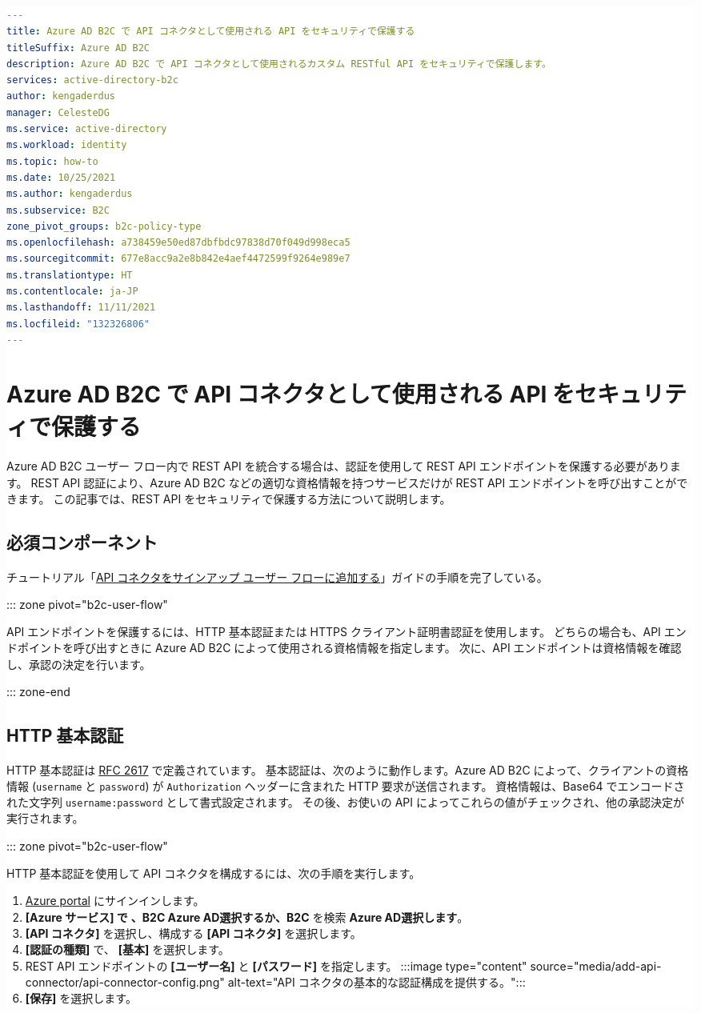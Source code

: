 ```yaml
---
title: Azure AD B2C で API コネクタとして使用される API をセキュリティで保護する
titleSuffix: Azure AD B2C
description: Azure AD B2C で API コネクタとして使用されるカスタム RESTful API をセキュリティで保護します。
services: active-directory-b2c
author: kengaderdus
manager: CelesteDG
ms.service: active-directory
ms.workload: identity
ms.topic: how-to
ms.date: 10/25/2021
ms.author: kengaderdus
ms.subservice: B2C
zone_pivot_groups: b2c-policy-type
ms.openlocfilehash: a738459e50ed87dbfbdc97838d70f049d998eca5
ms.sourcegitcommit: 677e8acc9a2e8b842e4aef4472599f9264e989e7
ms.translationtype: HT
ms.contentlocale: ja-JP
ms.lasthandoff: 11/11/2021
ms.locfileid: "132326806"
---
```

# <a name="secure-your-api-used-an-api-connector-in-azure-ad-b2c"></a>Azure AD B2C で API コネクタとして使用される API をセキュリティで保護する 

Azure AD B2C ユーザー フロー内で REST API を統合する場合は、認証を使用して REST API エンドポイントを保護する必要があります。 REST API 認証により、Azure AD B2C などの適切な資格情報を持つサービスだけが REST API エンドポイントを呼び出すことができます。 この記事では、REST API をセキュリティで保護する方法について説明します。 


## <a name="prerequisites"></a>必須コンポーネント

チュートリアル「[API コネクタをサインアップ ユーザー フローに追加する](add-api-connector.md)」ガイドの手順を完了している。

::: zone pivot="b2c-user-flow"

API エンドポイントを保護するには、HTTP 基本認証または HTTPS クライアント証明書認証を使用します。 どちらの場合も、API エンドポイントを呼び出すときに Azure AD B2C によって使用される資格情報を指定します。 次に、API エンドポイントは資格情報を確認し、承認の決定を行います。

::: zone-end

## <a name="http-basic-authentication"></a>HTTP 基本認証

HTTP 基本認証は [RFC 2617](https://tools.ietf.org/html/rfc2617) で定義されています。 基本認証は、次のように動作します。Azure AD B2C によって、クライアントの資格情報 (`username` と `password`) が `Authorization` ヘッダーに含まれた HTTP 要求が送信されます。 資格情報は、Base64 でエンコードされた文字列 `username:password` として書式設定されます。 その後、お使いの API によってこれらの値がチェックされ、他の承認決定が実行されます。

::: zone pivot="b2c-user-flow"

HTTP 基本認証を使用して API コネクタを構成するには、次の手順を実行します。

1. [Azure portal](https://portal.azure.com/) にサインインします。
2. **[Azure サービス] で** **、B2C Azure AD選択するか、B2C** を検索 **Azure AD選択します**。
3. **[API コネクタ]** を選択し、構成する **[API コネクタ]** を選択します。
4. **[認証の種類]** で、 **[基本]** を選択します。
5. REST API エンドポイントの **[ユーザー名]** と **[パスワード]** を指定します。
    :::image type="content" source="media/add-api-connector/api-connector-config.png" alt-text="API コネクタの基本的な認証構成を提供する。":::
6. **[保存]** を選択します。
